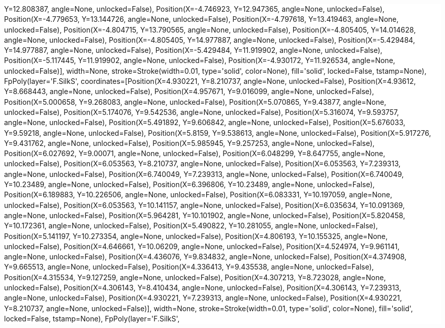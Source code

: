 Y=12.808387, angle=None, unlocked=False), Position(X=-4.746923, Y=12.947365, angle=None, unlocked=False), Position(X=-4.779653, Y=13.144726, angle=None, unlocked=False), Position(X=-4.797618, Y=13.419463, angle=None, unlocked=False), Position(X=-4.804715, Y=13.790565, angle=None, unlocked=False), Position(X=-4.805405, Y=14.014628, angle=None, unlocked=False), Position(X=-4.805405, Y=14.977887, angle=None, unlocked=False), Position(X=-5.429484, Y=14.977887, angle=None, unlocked=False), Position(X=-5.429484, Y=11.919902, angle=None, unlocked=False), Position(X=-5.117445, Y=11.919902, angle=None, unlocked=False), Position(X=-4.930172, Y=11.926534, angle=None, unlocked=False)], width=None, stroke=Stroke(width=0.01, type='solid', color=None), fill='solid', locked=False, tstamp=None), FpPoly(layer='F.SilkS', coordinates=[Position(X=4.930221, Y=8.210737, angle=None, unlocked=False), Position(X=4.93612, Y=8.668443, angle=None, unlocked=False), Position(X=4.957671, Y=9.016099, angle=None, unlocked=False), Position(X=5.000658, Y=9.268083, angle=None, unlocked=False), Position(X=5.070865, Y=9.43877, angle=None, unlocked=False), Position(X=5.174076, Y=9.542536, angle=None, unlocked=False), Position(X=5.316074, Y=9.593757, angle=None, unlocked=False), Position(X=5.491892, Y=9.606842, angle=None, unlocked=False), Position(X=5.676033, Y=9.59218, angle=None, unlocked=False), Position(X=5.8159, Y=9.538613, angle=None, unlocked=False), Position(X=5.917276, Y=9.431762, angle=None, unlocked=False), Position(X=5.985945, Y=9.257253, angle=None, unlocked=False), Position(X=6.027692, Y=9.00071, angle=None, unlocked=False), Position(X=6.048299, Y=8.647755, angle=None, unlocked=False), Position(X=6.053563, Y=8.210737, angle=None, unlocked=False), Position(X=6.053563, Y=7.239313, angle=None, unlocked=False), Position(X=6.740049, Y=7.239313, angle=None, unlocked=False), Position(X=6.740049, Y=10.23489, angle=None, unlocked=False), Position(X=6.396806, Y=10.23489, angle=None, unlocked=False), Position(X=6.189883, Y=10.226506, angle=None, unlocked=False), Position(X=6.083331, Y=10.197059, angle=None, unlocked=False), Position(X=6.053563, Y=10.141157, angle=None, unlocked=False), Position(X=6.035634, Y=10.091369, angle=None, unlocked=False), Position(X=5.964281, Y=10.101902, angle=None, unlocked=False), Position(X=5.820458, Y=10.172361, angle=None, unlocked=False), Position(X=5.490822, Y=10.281055, angle=None, unlocked=False), Position(X=5.141197, Y=10.273354, angle=None, unlocked=False), Position(X=4.806193, Y=10.155325, angle=None, unlocked=False), Position(X=4.646661, Y=10.06209, angle=None, unlocked=False), Position(X=4.524974, Y=9.961141, angle=None, unlocked=False), Position(X=4.436076, Y=9.834832, angle=None, unlocked=False), Position(X=4.374908, Y=9.665513, angle=None, unlocked=False), Position(X=4.336413, Y=9.435538, angle=None, unlocked=False), Position(X=4.315534, Y=9.127259, angle=None, unlocked=False), Position(X=4.307213, Y=8.723028, angle=None, unlocked=False), Position(X=4.306143, Y=8.410434, angle=None, unlocked=False), Position(X=4.306143, Y=7.239313, angle=None, unlocked=False), Position(X=4.930221, Y=7.239313, angle=None, unlocked=False), Position(X=4.930221, Y=8.210737, angle=None, unlocked=False)], width=None, stroke=Stroke(width=0.01, type='solid', color=None), fill='solid', locked=False, tstamp=None), FpPoly(layer='F.SilkS',